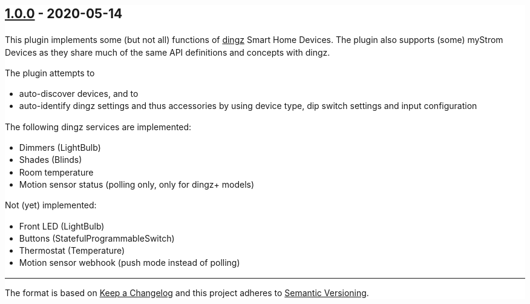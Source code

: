 ## [1.0.0] - 2020-05-14

This plugin implements some (but not all) functions of [dingz](https://dingz.ch) Smart Home Devices. The plugin also supports (some) myStrom Devices as they share much of the same API definitions and concepts with dingz.

The plugin attempts to

- auto-discover devices, and to
- auto-identify dingz settings and thus accessories by using device type, dip switch settings and input configuration

The following dingz services are implemented:

- Dimmers (LightBulb) 
- Shades (Blinds)
- Room temperature
- Motion sensor status (polling only, only for dingz+ models)

Not (yet) implemented:

- Front LED (LightBulb)
- Buttons (StatefulProgrammableSwitch)
- Thermostat (Temperature)
- Motion sensor webhook (push mode instead of polling)


---

The format is based on [Keep a Changelog][Keep a Changelog] and this project adheres to [Semantic Versioning][Semantic Versioning].


[Keep a Changelog]: https://keepachangelog.com/
[Semantic Versioning]: https://semver.org/


[Unreleased]: https://github.com/johannrichard/homebridge-dingz/compare/v1.6.1...HEAD
[Released]: https://github.com/johannrichard/homebridge-dingz/releases
[1.8.0]: https://github.com/johannrichard/homebridge-dingz/compare/v1.7.1..v1.8.0
[1.7.1]: https://github.com/johannrichard/homebridge-dingz/compare/v1.7.0..v1.7.1
[1.7.0]: https://github.com/johannrichard/homebridge-dingz/compare/v1.6.1..v1.7.0
[1.6.1]: https://github.com/johannrichard/homebridge-dingz/compare/v1.6.0..v1.6.1
[1.6.0]: https://github.com/johannrichard/homebridge-dingz/compare/v1.5.2..v1.6.0
[1.5.2]: https://github.com/johannrichard/homebridge-dingz/compare/v1.5.1..v1.5.2
[1.5.1]: https://github.com/johannrichard/homebridge-dingz/compare/v1.5.0..v1.5.1
[1.5.0]: https://github.com/johannrichard/homebridge-dingz/compare/v1.4.3..v1.5.0
[1.4.3]: https://github.com/johannrichard/homebridge-dingz/compare/v1.4.2..v1.4.3
[1.4.2]: https://github.com/johannrichard/homebridge-dingz/compare/v1.4.1..v1.4.2
[1.4.1]: https://github.com/johannrichard/homebridge-dingz/compare/v1.4.0..v1.4.1
[1.4.0]: https://github.com/johannrichard/homebridge-dingz/compare/v1.3.1..v1.4.0
[1.3.1]: https://github.com/johannrichard/homebridge-dingz/compare/v1.3.0..v1.3.1
[1.3.0]: https://github.com/johannrichard/homebridge-dingz/compare/v1.2.1..v1.3.0
[1.2.1]: https://github.com/johannrichard/homebridge-dingz/compare/v1.2.0..v1.2.1
[1.2.0]: https://github.com/johannrichard/homebridge-dingz/compare/v1.1.3..v1.2.0
[1.1.3]: https://github.com/johannrichard/homebridge-dingz/compare/v1.1.1..v1.1.3
[1.1.2]: https://github.com/johannrichard/homebridge-dingz/compare/v1.1.1..v1.1.2
[1.1.1]: https://github.com/johannrichard/homebridge-dingz/compare/v1.1.0..v1.1.1
[1.1.0]: https://github.com/johannrichard/homebridge-dingz/compare/v1.0.1..v1.1.0
[1.0.1]: https://github.com/johannrichard/homebridge-dingz/compare/v1.0.1..v1.0.1
[1.0.0]: https://github.com/johannrichard/homebridge-dingz/releases/v1.0.0
